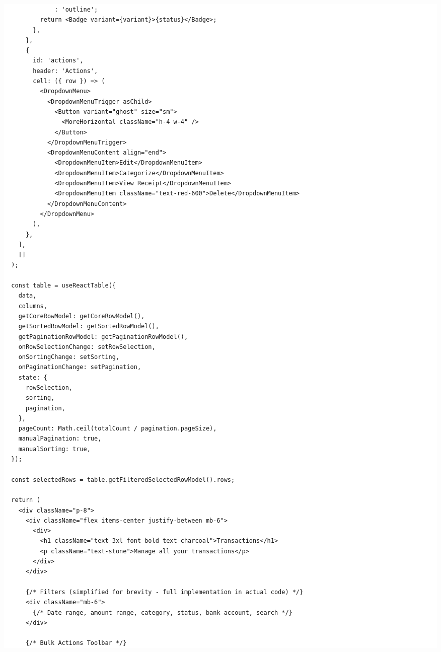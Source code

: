 ```tsx
              : 'outline';
          return <Badge variant={variant}>{status}</Badge>;
        },
      },
      {
        id: 'actions',
        header: 'Actions',
        cell: ({ row }) => (
          <DropdownMenu>
            <DropdownMenuTrigger asChild>
              <Button variant="ghost" size="sm">
                <MoreHorizontal className="h-4 w-4" />
              </Button>
            </DropdownMenuTrigger>
            <DropdownMenuContent align="end">
              <DropdownMenuItem>Edit</DropdownMenuItem>
              <DropdownMenuItem>Categorize</DropdownMenuItem>
              <DropdownMenuItem>View Receipt</DropdownMenuItem>
              <DropdownMenuItem className="text-red-600">Delete</DropdownMenuItem>
            </DropdownMenuContent>
          </DropdownMenu>
        ),
      },
    ],
    []
  );

  const table = useReactTable({
    data,
    columns,
    getCoreRowModel: getCoreRowModel(),
    getSortedRowModel: getSortedRowModel(),
    getPaginationRowModel: getPaginationRowModel(),
    onRowSelectionChange: setRowSelection,
    onSortingChange: setSorting,
    onPaginationChange: setPagination,
    state: {
      rowSelection,
      sorting,
      pagination,
    },
    pageCount: Math.ceil(totalCount / pagination.pageSize),
    manualPagination: true,
    manualSorting: true,
  });

  const selectedRows = table.getFilteredSelectedRowModel().rows;

  return (
    <div className="p-8">
      <div className="flex items-center justify-between mb-6">
        <div>
          <h1 className="text-3xl font-bold text-charcoal">Transactions</h1>
          <p className="text-stone">Manage all your transactions</p>
        </div>
      </div>

      {/* Filters (simplified for brevity - full implementation in actual code) */}
      <div className="mb-6">
        {/* Date range, amount range, category, status, bank account, search */}
      </div>

      {/* Bulk Actions Toolbar */}
```